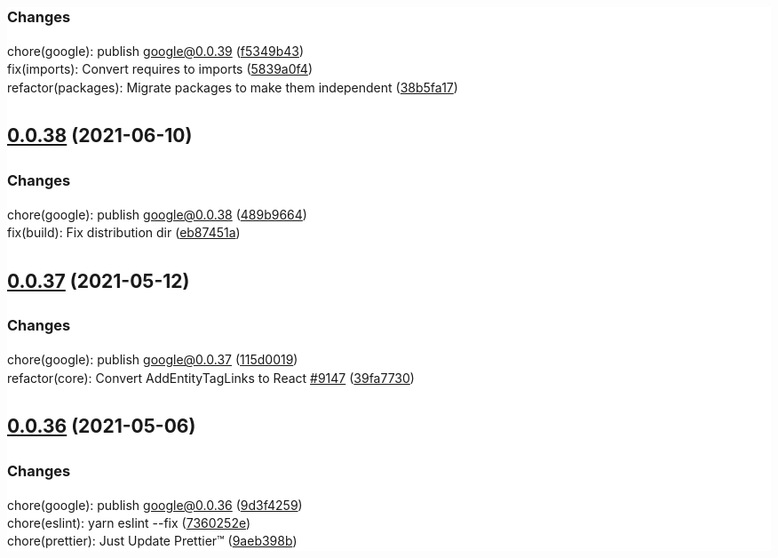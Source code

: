 
### Changes

chore(google): publish google@0.0.39 ([f5349b43](https://github.com/spinnaker/deck/commit/f5349b4308afcc5b74bed0b9a7695a3ea31af401))  
fix(imports): Convert requires to imports ([5839a0f4](https://github.com/spinnaker/deck/commit/5839a0f42059247c08ac52322f2c7dfd260b3644))  
refactor(packages): Migrate packages to make them independent ([38b5fa17](https://github.com/spinnaker/deck/commit/38b5fa17d82a1a032e84e6c3f51c806b5d6901b8))  



## [0.0.38](https://www.github.com/spinnaker/deck/compare/115d001915ddbaf04e3eaf180309875dd109a281...489b9664f27c43d82c9239d31321e49424e74bc4) (2021-06-10)


### Changes

chore(google): publish google@0.0.38 ([489b9664](https://github.com/spinnaker/deck/commit/489b9664f27c43d82c9239d31321e49424e74bc4))  
fix(build): Fix distribution dir ([eb87451a](https://github.com/spinnaker/deck/commit/eb87451afb8a4696a4c6d76589cb95d8b4192398))  



## [0.0.37](https://www.github.com/spinnaker/deck/compare/9d3f42592ee1d91dcc798ff2b57662f12dbf4c59...115d001915ddbaf04e3eaf180309875dd109a281) (2021-05-12)


### Changes

chore(google): publish google@0.0.37 ([115d0019](https://github.com/spinnaker/deck/commit/115d001915ddbaf04e3eaf180309875dd109a281))  
refactor(core): Convert AddEntityTagLinks to React [#9147](https://github.com/spinnaker/deck/pull/9147) ([39fa7730](https://github.com/spinnaker/deck/commit/39fa77303b75ca6e5b0af96d1e011bcff452cede))  



## [0.0.36](https://www.github.com/spinnaker/deck/compare/50ecfcf0c7967f28abed18b895ffd1819f539146...9d3f42592ee1d91dcc798ff2b57662f12dbf4c59) (2021-05-06)


### Changes

chore(google): publish google@0.0.36 ([9d3f4259](https://github.com/spinnaker/deck/commit/9d3f42592ee1d91dcc798ff2b57662f12dbf4c59))  
chore(eslint): yarn eslint --fix ([7360252e](https://github.com/spinnaker/deck/commit/7360252e1a44b2c76c67b9741289a523bbd799c3))  
chore(prettier): Just Update Prettier™️ ([9aeb398b](https://github.com/spinnaker/deck/commit/9aeb398ba3a6a49ad9677f2d8b5ba6f8840f2b21))  
